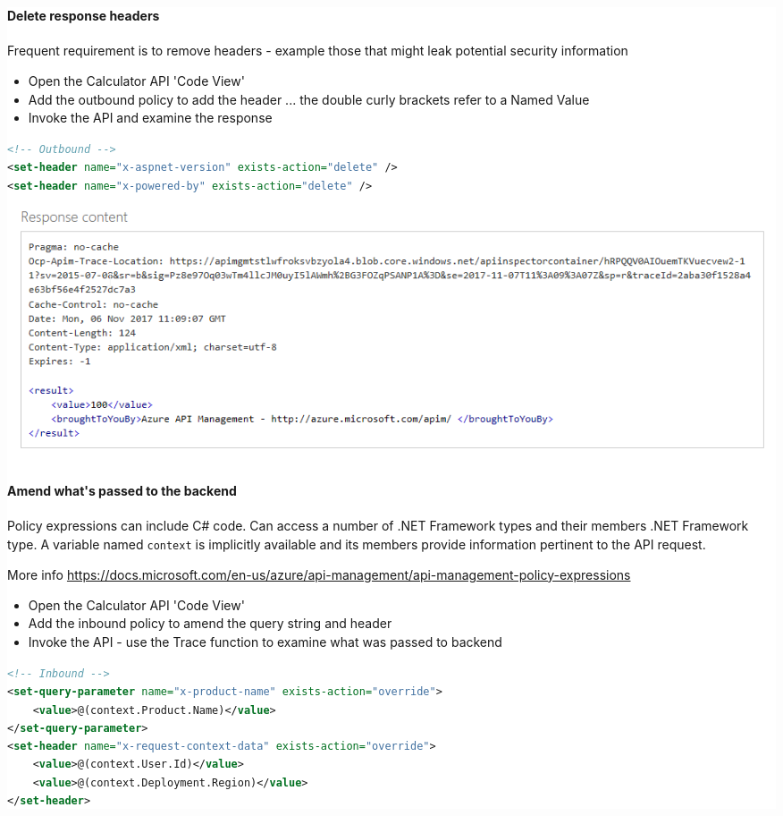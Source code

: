 #### Delete response headers

Frequent requirement is to remove headers - example those that might leak potential security information

- Open the Calculator API 'Code View'
- Add the outbound policy to add the header ... the double curly brackets refer to a Named Value
- Invoke the API and examine the response

```xml
<!-- Outbound -->
<set-header name="x-aspnet-version" exists-action="delete" />
<set-header name="x-powered-by" exists-action="delete" />
```

![](Images/APIMResponseDeleteHeaders.png)

#### Amend what's passed to the backend

Policy expressions can include C# code. Can access a number of .NET Framework types and their members .NET Framework type.  A variable named `context` is implicitly available and its members provide information pertinent to the API request.

More info <https://docs.microsoft.com/en-us/azure/api-management/api-management-policy-expressions>

- Open the Calculator API 'Code View'
- Add the inbound policy to amend the query string and header
- Invoke the API - use the Trace function to examine what was passed to backend

```xml
<!-- Inbound -->
<set-query-parameter name="x-product-name" exists-action="override">
    <value>@(context.Product.Name)</value>
</set-query-parameter>
<set-header name="x-request-context-data" exists-action="override">
    <value>@(context.User.Id)</value>
    <value>@(context.Deployment.Region)</value>
</set-header>
```
